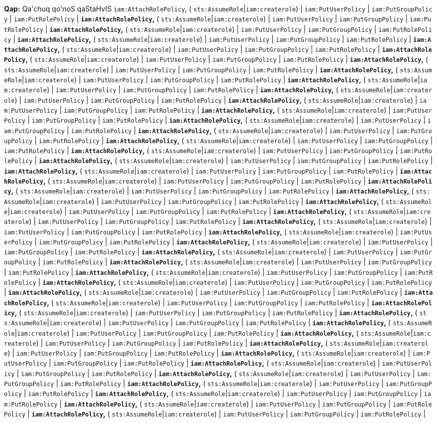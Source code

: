 **Qap:** Qa'chuq qo'noS qaStaHvIS `iam:AttachRolePolicy`, ( `sts:AssumeRole`|`iam:createrole`) | `iam:PutUserPolicy` | `iam:PutGroupPolicy` | `iam:PutRolePolicy` | **`iam:AttachRolePolicy`,** ( `sts:AssumeRole`|`iam:createrole`) | `iam:PutUserPolicy` | `iam:PutGroupPolicy` | `iam:PutRolePolicy` | **`iam:AttachRolePolicy`,** ( `sts:AssumeRole`|`iam:createrole`) | `iam:PutUserPolicy` | `iam:PutGroupPolicy` | `iam:PutRolePolicy` | **`iam:AttachRolePolicy`,** ( `sts:AssumeRole`|`iam:createrole`) | `iam:PutUserPolicy` | `iam:PutGroupPolicy` | `iam:PutRolePolicy` | **`iam:AttachRolePolicy`,** ( `sts:AssumeRole`|`iam:createrole`) | `iam:PutUserPolicy` | `iam:PutGroupPolicy` | `iam:PutRolePolicy` | **`iam:AttachRolePolicy`,** ( `sts:AssumeRole`|`iam:createrole`) | `iam:PutUserPolicy` | `iam:PutGroupPolicy` | `iam:PutRolePolicy` | **`iam:AttachRolePolicy`,** ( `sts:AssumeRole`|`iam:createrole`) | `iam:PutUserPolicy` | `iam:PutGroupPolicy` | `iam:PutRolePolicy` | **`iam:AttachRolePolicy`,** ( `sts:AssumeRole`|`iam:createrole`) | `iam:PutUserPolicy` | `iam:PutGroupPolicy` | `iam:PutRolePolicy` | **`iam:AttachRolePolicy`,** ( `sts:AssumeRole`|`iam:createrole`) | `iam:PutUserPolicy` | `iam:PutGroupPolicy` | `iam:PutRolePolicy` | **`iam:AttachRolePolicy`,** ( `sts:AssumeRole`|`iam:createrole`) | `iam:PutUserPolicy` | `iam:PutGroupPolicy` | `iam:PutRolePolicy` | **`iam:AttachRolePolicy`,** ( `sts:AssumeRole`|`iam:createrole`) | `iam:PutUserPolicy` | `iam:PutGroupPolicy` | `iam:PutRolePolicy` | **`iam:AttachRolePolicy`,** ( `sts:AssumeRole`|`iam:createrole`) | `iam:PutUserPolicy` | `iam:PutGroupPolicy` | `iam:PutRolePolicy` | **`iam:AttachRolePolicy`,** ( `sts:AssumeRole`|`iam:createrole`) | `iam:PutUserPolicy` | `iam:PutGroupPolicy` | `iam:PutRolePolicy` | **`iam:AttachRolePolicy`,** ( `sts:AssumeRole`|`iam:createrole`) | `iam:PutUserPolicy` | `iam:PutGroupPolicy` | `iam:PutRolePolicy` | **`iam:AttachRolePolicy`,** ( `sts:AssumeRole`|`iam:createrole`) | `iam:PutUserPolicy` | `iam:PutGroupPolicy` | `iam:PutRolePolicy` | **`iam:AttachRolePolicy`,** ( `sts:AssumeRole`|`iam:createrole`) | `iam:PutUserPolicy` | `iam:PutGroupPolicy` | `iam:PutRolePolicy` | **`iam:AttachRolePolicy`,** ( `sts:AssumeRole`|`iam:createrole`) | `iam:PutUserPolicy` | `iam:PutGroupPolicy` | `iam:PutRolePolicy` | **`iam:AttachRolePolicy`,** ( `sts:AssumeRole`|`iam:createrole`) | `iam:PutUserPolicy` | `iam:PutGroupPolicy` | `iam:PutRolePolicy` | **`iam:AttachRolePolicy`,** ( `sts:AssumeRole`|`iam:createrole`) | `iam:PutUserPolicy` | `iam:PutGroupPolicy` | `iam:PutRolePolicy` | **`iam:AttachRolePolicy`,** ( `sts:AssumeRole`|`iam:createrole`) | `iam:PutUserPolicy` | `iam:PutGroupPolicy` | `iam:PutRolePolicy` | **`iam:AttachRolePolicy`,** ( `sts:AssumeRole`|`iam:createrole`) | `iam:PutUserPolicy` | `iam:PutGroupPolicy` | `iam:PutRolePolicy` | **`iam:AttachRolePolicy`,** ( `sts:AssumeRole`|`iam:createrole`) | `iam:PutUserPolicy` | `iam:PutGroupPolicy` | `iam:PutRolePolicy` | **`iam:AttachRolePolicy`,** ( `sts:AssumeRole`|`iam:createrole`) | `iam:PutUserPolicy` | `iam:PutGroupPolicy` | `iam:PutRolePolicy` | **`iam:AttachRolePolicy`,** ( `sts:AssumeRole`|`iam:createrole`) | `iam:PutUserPolicy` | `iam:PutGroupPolicy` | `iam:PutRolePolicy` | **`iam:AttachRolePolicy`,** ( `sts:AssumeRole`|`iam:createrole`) | `iam:PutUserPolicy` | `iam:PutGroupPolicy` | `iam:PutRolePolicy` | **`iam:AttachRolePolicy`,** ( `sts:AssumeRole`|`iam:createrole`) | `iam:PutUserPolicy` | `iam:PutGroupPolicy` | `iam:PutRolePolicy` | **`iam:AttachRolePolicy`,** ( `sts:AssumeRole`|`iam:createrole`) | `iam:PutUserPolicy` | `iam:PutGroupPolicy` | `iam:PutRolePolicy` | **`iam:AttachRolePolicy`,** ( `sts:AssumeRole`|`iam:createrole`) | `iam:PutUserPolicy` | `iam:PutGroupPolicy` | `iam:PutRolePolicy` | **`iam:AttachRolePolicy`,** ( `sts:AssumeRole`|`iam:createrole`) | `iam:PutUserPolicy` | `iam:PutGroupPolicy` | `iam:PutRolePolicy` | **`iam:AttachRolePolicy`,** ( `sts:AssumeRole`|`iam:createrole`) | `iam:PutUserPolicy` | `iam:PutGroupPolicy` | `iam:PutRolePolicy` | **`iam:AttachRolePolicy`,** ( `sts:AssumeRole`|`iam:createrole`) | `iam:PutUserPolicy` | `iam:PutGroupPolicy` | `iam:PutRolePolicy` | **`iam:AttachRolePolicy`,** ( `sts:AssumeRole`|`iam:createrole`) | `iam:PutUserPolicy` | `iam:PutGroupPolicy` | `iam:PutRolePolicy` | **`iam:AttachRolePolicy`,** ( `sts:AssumeRole`|`iam:createrole`) | `iam:PutUserPolicy` | `iam:PutGroupPolicy` | `iam:PutRolePolicy` | **`iam:AttachRolePolicy`,** ( `sts:AssumeRole`|`iam:createrole`) | `iam:PutUserPolicy` | `iam:PutGroupPolicy` | `iam:PutRolePolicy` | **`iam:AttachRolePolicy`,** ( `sts:AssumeRole`|`iam:createrole`) | `iam:PutUserPolicy` | `iam:PutGroupPolicy` | `iam:PutRolePolicy` | **`iam:AttachRolePolicy`,** ( `sts:AssumeRole`|`iam:createrole`) | `iam:PutUserPolicy` | `iam:PutGroupPolicy` | `iam:PutRolePolicy` | **`iam:AttachRolePolicy`,** ( `sts:AssumeRole`|`iam:createrole`) | `iam:PutUserPolicy` | `iam:PutGroupPolicy` | `iam:PutRolePolicy` | **`iam:AttachRolePolicy`,** ( `sts:AssumeRole`|`iam:createrole`) | `iam:PutUserPolicy` | `iam:PutGroupPolicy` | `iam:PutRolePolicy` | **`iam:AttachRolePolicy`,** ( `sts:AssumeRole`|`iam:createrole`) | `iam:PutUserPolicy` | `iam:PutGroupPolicy` | `iam:PutRolePolicy` | **`iam:AttachRolePolicy`,** ( `sts:AssumeRole`|`iam:createrole`) | `iam:PutUserPolicy` | `iam:PutGroupPolicy` | `iam:PutRolePolicy` | **`iam:AttachRolePolicy`,** ( `sts:AssumeRole`|`iam:createrole`) | `iam:PutUserPolicy` | `iam:PutGroupPolicy` | `iam:PutRolePolicy` | **`iam:AttachRolePolicy`,** ( `sts:AssumeRole`|`iam:createrole`) | `iam:PutUserPolicy` | `iam:PutGroupPolicy` | `iam:PutRolePolicy` | **`iam:AttachRolePolicy`,** ( `sts:AssumeRole`|`iam:createrole`) | `iam:PutUserPolicy` | `iam:PutGroupPolicy` | `iam:PutRolePolicy` | **`iam:AttachRolePolicy`,** ( `sts:AssumeRole`|`iam:createrole`) | `iam:PutUserPolicy` | `iam:PutGroupPolicy` | `iam:PutRolePolicy` |